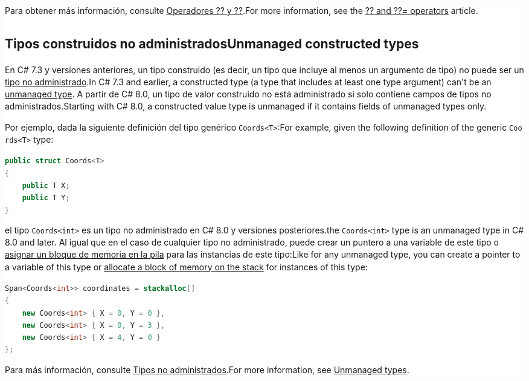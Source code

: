 <span data-ttu-id="f28b2-300">Para obtener más información, consulte [Operadores ?? y ??](../language-reference/operators/null-coalescing-operator.md).</span><span class="sxs-lookup"><span data-stu-id="f28b2-300">For more information, see the [?? and ??= operators](../language-reference/operators/null-coalescing-operator.md) article.</span></span>

## <a name="unmanaged-constructed-types"></a><span data-ttu-id="f28b2-301">Tipos construidos no administrados</span><span class="sxs-lookup"><span data-stu-id="f28b2-301">Unmanaged constructed types</span></span>

<span data-ttu-id="f28b2-302">En C# 7.3 y versiones anteriores, un tipo construido (es decir, un tipo que incluye al menos un argumento de tipo) no puede ser un [tipo no administrado](../language-reference/builtin-types/unmanaged-types.md).</span><span class="sxs-lookup"><span data-stu-id="f28b2-302">In C# 7.3 and earlier, a constructed type (a type that includes at least one type argument) can't be an [unmanaged type](../language-reference/builtin-types/unmanaged-types.md).</span></span> <span data-ttu-id="f28b2-303">A partir de C# 8.0, un tipo de valor construido no está administrado si solo contiene campos de tipos no administrados.</span><span class="sxs-lookup"><span data-stu-id="f28b2-303">Starting with C# 8.0, a constructed value type is unmanaged if it contains fields of unmanaged types only.</span></span>

<span data-ttu-id="f28b2-304">Por ejemplo, dada la siguiente definición del tipo genérico `Coords<T>`:</span><span class="sxs-lookup"><span data-stu-id="f28b2-304">For example, given the following definition of the generic `Coords<T>` type:</span></span>

```csharp
public struct Coords<T>
{
    public T X;
    public T Y;
}
```

<span data-ttu-id="f28b2-305">el tipo `Coords<int>` es un tipo no administrado en C# 8.0 y versiones posteriores.</span><span class="sxs-lookup"><span data-stu-id="f28b2-305">the `Coords<int>` type is an unmanaged type in C# 8.0 and later.</span></span> <span data-ttu-id="f28b2-306">Al igual que en el caso de cualquier tipo no administrado, puede crear un puntero a una variable de este tipo o [asignar un bloque de memoria en la pila](../language-reference/operators/stackalloc.md) para las instancias de este tipo:</span><span class="sxs-lookup"><span data-stu-id="f28b2-306">Like for any unmanaged type, you can create a pointer to a variable of this type or [allocate a block of memory on the stack](../language-reference/operators/stackalloc.md) for instances of this type:</span></span>

```csharp
Span<Coords<int>> coordinates = stackalloc[]
{
    new Coords<int> { X = 0, Y = 0 },
    new Coords<int> { X = 0, Y = 3 },
    new Coords<int> { X = 4, Y = 0 }
};
```

<span data-ttu-id="f28b2-307">Para más información, consulte [Tipos no administrados](../language-reference/builtin-types/unmanaged-types.md).</span><span class="sxs-lookup"><span data-stu-id="f28b2-307">For more information, see [Unmanaged types](../language-reference/builtin-types/unmanaged-types.md).</span></span>
